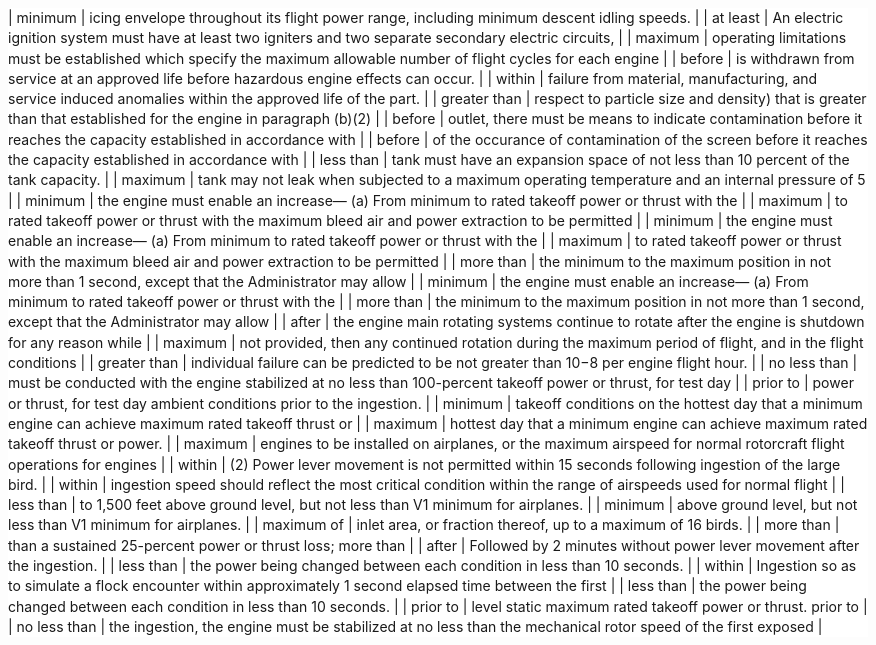 | minimum       | icing envelope throughout its flight power range, including minimum  descent idling speeds.                                                 |
| at least      | An electric ignition system must have  at least two igniters and two separate secondary electric circuits,                                  |
| maximum       | operating limitations must be established which specify the maximum allowable number of flight cycles for each engine                       |
| before        | is withdrawn from service at an approved life before  hazardous engine effects can occur.                                                   |
| within        | failure from material, manufacturing, and service induced anomalies within  the approved life of the part.                                  |
| greater than  | respect to particle size and density) that is greater than that established for the engine in paragraph (b)(2)                              |
| before        | outlet, there must be means to indicate contamination before it reaches the capacity established in accordance with                         |
| before        | of the occurance of contamination of the screen before it reaches the capacity established in accordance with                               |
| less than     | tank must have an expansion space of not less than  10 percent of the tank capacity.                                                        |
| maximum       | tank may not leak when subjected to a maximum operating temperature and an internal pressure of 5                                           |
| minimum       | the engine must enable an increase&#8212; (a) From minimum to rated takeoff power or thrust with the                                        |
| maximum       | to rated takeoff power or thrust with the maximum bleed air and power extraction to be permitted                                            |
| minimum       | the engine must enable an increase&#8212; (a) From minimum to rated takeoff power or thrust with the                                        |
| maximum       | to rated takeoff power or thrust with the maximum bleed air and power extraction to be permitted                                            |
| more than     | the minimum to the maximum position in not more than 1 second, except that the Administrator may allow                                      |
| minimum       | the engine must enable an increase&#8212; (a) From minimum to rated takeoff power or thrust with the                                        |
| more than     | the minimum to the maximum position in not more than 1 second, except that the Administrator may allow                                      |
| after         | the engine main rotating systems continue to rotate after the engine is shutdown for any reason while                                       |
| maximum       | not provided, then any continued rotation during the maximum period of flight, and in the flight conditions                                 |
| greater than  | individual failure can be predicted to be not greater than  10&#8722;8 per engine flight hour.                                              |
| no less than  | must be conducted with the engine stabilized at no less than 100-percent takeoff power or thrust, for test day                              |
| prior to      | power or thrust, for test day ambient conditions prior to  the ingestion.                                                                   |
| minimum       | takeoff conditions on the hottest day that a minimum engine can achieve maximum rated takeoff thrust or                                     |
| maximum       | hottest day that a minimum engine can achieve maximum  rated takeoff thrust or power.                                                       |
| maximum       | engines to be installed on airplanes, or the maximum airspeed for normal rotorcraft flight operations for engines                           |
| within        | (2) Power lever movement is not permitted  within  15 seconds following ingestion of the large bird.                                        |
| within        | ingestion speed should reflect the most critical condition within the range of airspeeds used for normal flight                             |
| less than     | to 1,500 feet above ground level, but not less than  V1 minimum for airplanes.                                                              |
| minimum       | above ground level, but not less than V1 minimum  for airplanes.                                                                            |
| maximum of    | inlet area, or fraction thereof, up to a maximum of  16 birds.                                                                              |
| more than     | than a sustained 25-percent power or thrust loss; more than                                                                                 |
| after         | Followed by 2 minutes without power lever movement after  the ingestion.                                                                    |
| less than     | the power being changed between each condition in less than  10 seconds.                                                                    |
| within        | Ingestion so as to simulate a flock encounter within approximately 1 second elapsed time between the first                                  |
| less than     | the power being changed between each condition in less than  10 seconds.                                                                    |
| prior to      | level static maximum rated takeoff power or thrust. prior to                                                                                |
| no less than  | the ingestion, the engine must be stabilized at no less than the mechanical rotor speed of the first exposed                                |